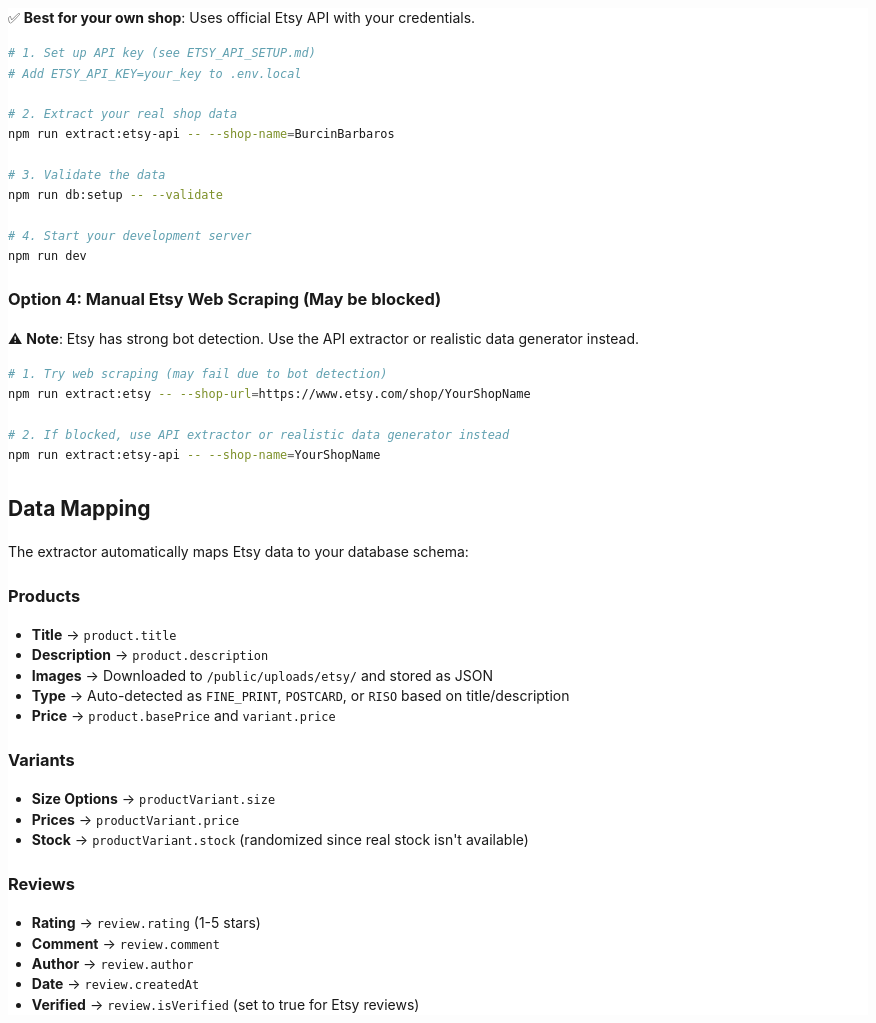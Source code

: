 ✅ **Best for your own shop**: Uses official Etsy API with your credentials.

```bash
# 1. Set up API key (see ETSY_API_SETUP.md)
# Add ETSY_API_KEY=your_key to .env.local

# 2. Extract your real shop data
npm run extract:etsy-api -- --shop-name=BurcinBarbaros

# 3. Validate the data
npm run db:setup -- --validate

# 4. Start your development server
npm run dev
```

### Option 4: Manual Etsy Web Scraping (May be blocked)

⚠️ **Note**: Etsy has strong bot detection. Use the API extractor or realistic data generator instead.

```bash
# 1. Try web scraping (may fail due to bot detection)
npm run extract:etsy -- --shop-url=https://www.etsy.com/shop/YourShopName

# 2. If blocked, use API extractor or realistic data generator instead
npm run extract:etsy-api -- --shop-name=YourShopName
```

## Data Mapping

The extractor automatically maps Etsy data to your database schema:

### Products
- **Title** → `product.title`
- **Description** → `product.description`
- **Images** → Downloaded to `/public/uploads/etsy/` and stored as JSON
- **Type** → Auto-detected as `FINE_PRINT`, `POSTCARD`, or `RISO` based on title/description
- **Price** → `product.basePrice` and `variant.price`

### Variants
- **Size Options** → `productVariant.size`
- **Prices** → `productVariant.price`
- **Stock** → `productVariant.stock` (randomized since real stock isn't available)

### Reviews
- **Rating** → `review.rating` (1-5 stars)
- **Comment** → `review.comment`
- **Author** → `review.author`
- **Date** → `review.createdAt`
- **Verified** → `review.isVerified` (set to true for Etsy reviews)
